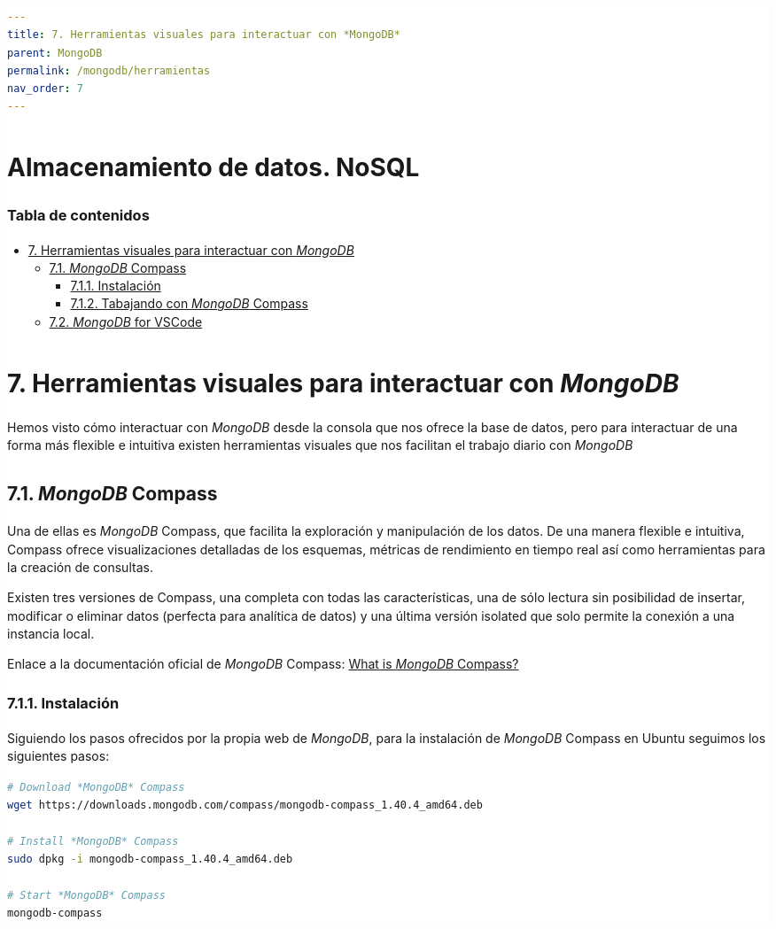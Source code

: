 ```yaml
---
title: 7. Herramientas visuales para interactuar con *MongoDB*
parent: MongoDB
permalink: /mongodb/herramientas
nav_order: 7
---
```


<h1>Almacenamiento de datos. NoSQL</h1>

<h3>Tabla de contenidos</h3>

- [7. Herramientas visuales para interactuar con *MongoDB*](#7-herramientas-visuales-para-interactuar-con-mongodb)
  - [7.1. *MongoDB* Compass](#71-mongodb-compass)
    - [7.1.1. Instalación](#711-instalación)
    - [7.1.2. Tabajando con *MongoDB* Compass](#712-tabajando-con-mongodb-compass)
  - [7.2. *MongoDB* for VSCode](#72-mongodb-for-vscode)


# 7. Herramientas visuales para interactuar con *MongoDB* 

Hemos visto cómo interactuar con *MongoDB* desde la consola que nos ofrece la base de datos, pero para interactuar de una forma más flexible e intuitiva existen herramientas visuales que nos facilitan el trabajo diario con *MongoDB*

## 7.1. *MongoDB* Compass

Una de ellas es *MongoDB* Compass, que facilita la exploración y manipulación de los datos. De una manera flexible e intuitiva, Compass ofrece visualizaciones detalladas de los esquemas, métricas de rendimiento en tiempo real así como herramientas para la creación de consultas.

Existen tres versiones de Compass, una completa con todas las características, una de sólo lectura sin posibilidad de insertar, modificar o eliminar datos (perfecta para analítica de datos) y una última versión isolated que solo permite la conexión a una instancia local.

Enlace a la documentación oficial de *MongoDB* Compass: [What is *MongoDB* Compass?](https://www.mongodb.com/docs/compass/current/)

### 7.1.1. Instalación

Siguiendo los pasos ofrecidos por la propia web de *MongoDB*, para la instalación de *MongoDB* Compass en Ubuntu seguimos los siguientes pasos:

```bash
# Download *MongoDB* Compass
wget https://downloads.mongodb.com/compass/mongodb-compass_1.40.4_amd64.deb

# Install *MongoDB* Compass
sudo dpkg -i mongodb-compass_1.40.4_amd64.deb

# Start *MongoDB* Compass
mongodb-compass
```
